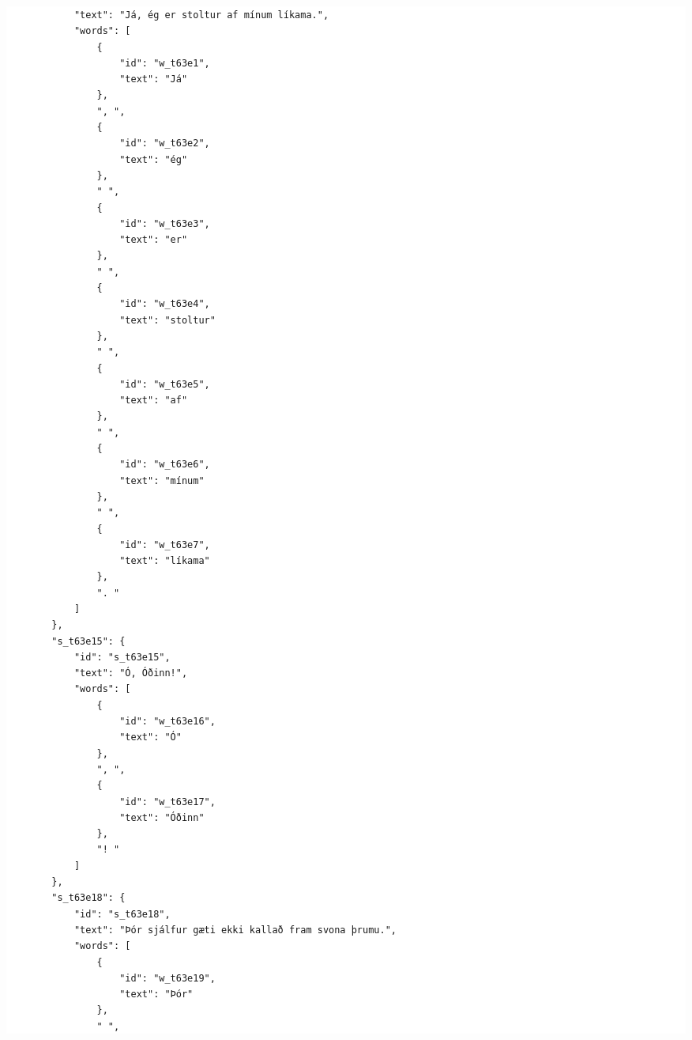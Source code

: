                 "text": "Já, ég er stoltur af mínum líkama.",
                "words": [
                    {
                        "id": "w_t63e1",
                        "text": "Já"
                    },
                    ", ",
                    {
                        "id": "w_t63e2",
                        "text": "ég"
                    },
                    " ",
                    {
                        "id": "w_t63e3",
                        "text": "er"
                    },
                    " ",
                    {
                        "id": "w_t63e4",
                        "text": "stoltur"
                    },
                    " ",
                    {
                        "id": "w_t63e5",
                        "text": "af"
                    },
                    " ",
                    {
                        "id": "w_t63e6",
                        "text": "mínum"
                    },
                    " ",
                    {
                        "id": "w_t63e7",
                        "text": "líkama"
                    },
                    ". "
                ]
            },
            "s_t63e15": {
                "id": "s_t63e15",
                "text": "Ó, Óðinn!",
                "words": [
                    {
                        "id": "w_t63e16",
                        "text": "Ó"
                    },
                    ", ",
                    {
                        "id": "w_t63e17",
                        "text": "Óðinn"
                    },
                    "! "
                ]
            },
            "s_t63e18": {
                "id": "s_t63e18",
                "text": "Þór sjálfur gæti ekki kallað fram svona þrumu.",
                "words": [
                    {
                        "id": "w_t63e19",
                        "text": "Þór"
                    },
                    " ",